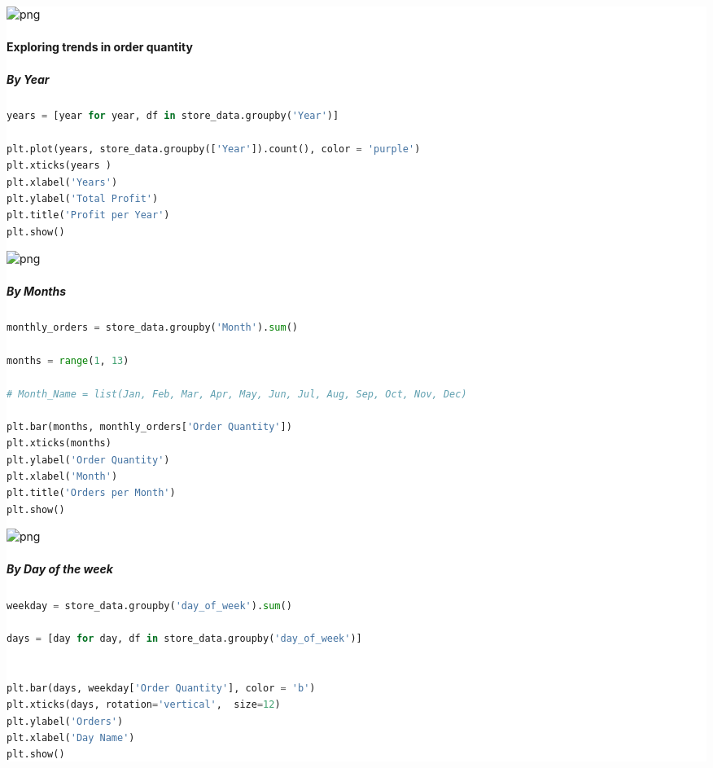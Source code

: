 
    
![png](output_34_0.png)
    


#### Exploring trends in order quantity

##### By Year


```python
years = [year for year, df in store_data.groupby('Year')]

plt.plot(years, store_data.groupby(['Year']).count(), color = 'purple')
plt.xticks(years )
plt.xlabel('Years')
plt.ylabel('Total Profit')
plt.title('Profit per Year')
plt.show()
```


    
![png](output_37_0.png)
    


##### By Months


```python
monthly_orders = store_data.groupby('Month').sum()

months = range(1, 13)

# Month_Name = list(Jan, Feb, Mar, Apr, May, Jun, Jul, Aug, Sep, Oct, Nov, Dec)

plt.bar(months, monthly_orders['Order Quantity'])
plt.xticks(months)
plt.ylabel('Order Quantity')
plt.xlabel('Month')
plt.title('Orders per Month')
plt.show()

```


    
![png](output_39_0.png)
    


##### By Day of the week


```python
weekday = store_data.groupby('day_of_week').sum()

days = [day for day, df in store_data.groupby('day_of_week')]


plt.bar(days, weekday['Order Quantity'], color = 'b')
plt.xticks(days, rotation='vertical',  size=12)
plt.ylabel('Orders')
plt.xlabel('Day Name')
plt.show()
```

